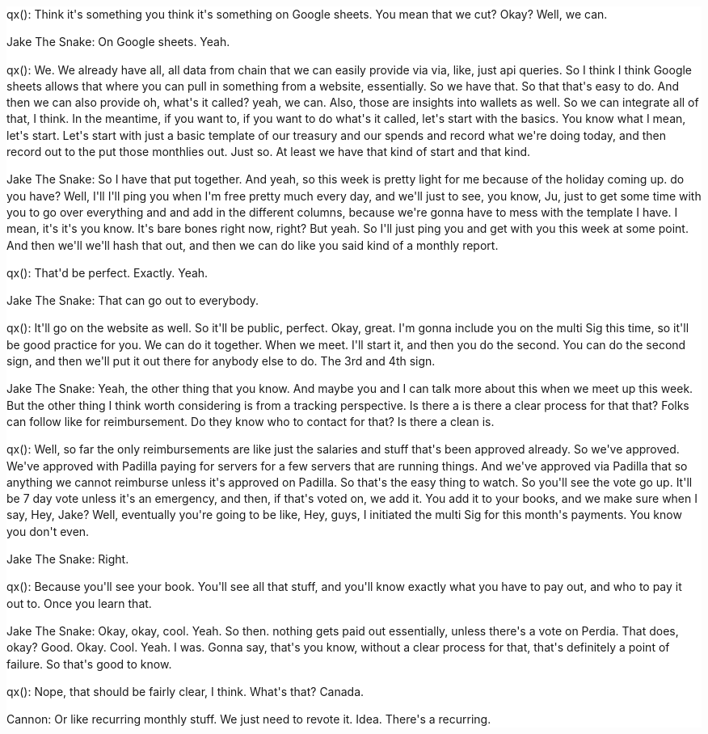 qx(): Think it's something you think it's something on Google sheets. You mean that we cut? Okay? Well, we can.

Jake The Snake: On Google sheets. Yeah.

qx(): We. We already have all, all data from chain that we can easily provide via via, like, just api queries. So I think I think Google sheets allows that where you can pull in something from a website, essentially. So we have that. So that that's easy to do. And then we can also provide oh, what's it called? yeah, we can. Also, those are insights into wallets as well. So we can integrate all of that, I think. In the meantime, if you want to, if you want to do what's it called, let's start with the basics. You know what I mean, let's start. Let's start with just a basic template of our treasury and our spends and record what we're doing today, and then record out to the put those monthlies out. Just so. At least we have that kind of start and that kind.

Jake The Snake: So I have that put together. And yeah, so this week is pretty light for me because of the holiday coming up. do you have? Well, I'll I'll ping you when I'm free pretty much every day, and we'll just to see, you know, Ju, just to get some time with you to go over everything and and add in the different columns, because we're gonna have to mess with the template I have. I mean, it's it's you know. It's bare bones right now, right? But yeah. So I'll just ping you and get with you this week at some point. And then we'll we'll hash that out, and then we can do like you said kind of a monthly report.

qx(): That'd be perfect. Exactly. Yeah.

Jake The Snake: That can go out to everybody.

qx(): It'll go on the website as well. So it'll be public, perfect. Okay, great. I'm gonna include you on the multi Sig this time, so it'll be good practice for you. We can do it together. When we meet. I'll start it, and then you do the second. You can do the second sign, and then we'll put it out there for anybody else to do. The 3rd and 4th sign.

Jake The Snake: Yeah, the other thing that you know. And maybe you and I can talk more about this when we meet up this week. But the other thing I think worth considering is from a tracking perspective. Is there a is there a clear process for that that? Folks can follow like for reimbursement. Do they know who to contact for that? Is there a clean is.

qx(): Well, so far the only reimbursements are like just the salaries and stuff that's been approved already. So we've approved. We've approved with Padilla paying for servers for a few servers that are running things. And we've approved via Padilla that so anything we cannot reimburse unless it's approved on Padilla. So that's the easy thing to watch. So you'll see the vote go up. It'll be 7 day vote unless it's an emergency, and then, if that's voted on, we add it. You add it to your books, and we make sure when I say, Hey, Jake? Well, eventually you're going to be like, Hey, guys, I initiated the multi Sig for this month's payments. You know you don't even.

Jake The Snake: Right.

qx(): Because you'll see your book. You'll see all that stuff, and you'll know exactly what you have to pay out, and who to pay it out to. Once you learn that.

Jake The Snake: Okay, okay, cool. Yeah. So then. nothing gets paid out essentially, unless there's a vote on Perdia. That does, okay? Good. Okay. Cool. Yeah. I was. Gonna say, that's you know, without a clear process for that, that's definitely a point of failure. So that's good to know.

qx(): Nope, that should be fairly clear, I think. What's that? Canada.

Cannon: Or like recurring monthly stuff. We just need to revote it. Idea. There's a recurring.
